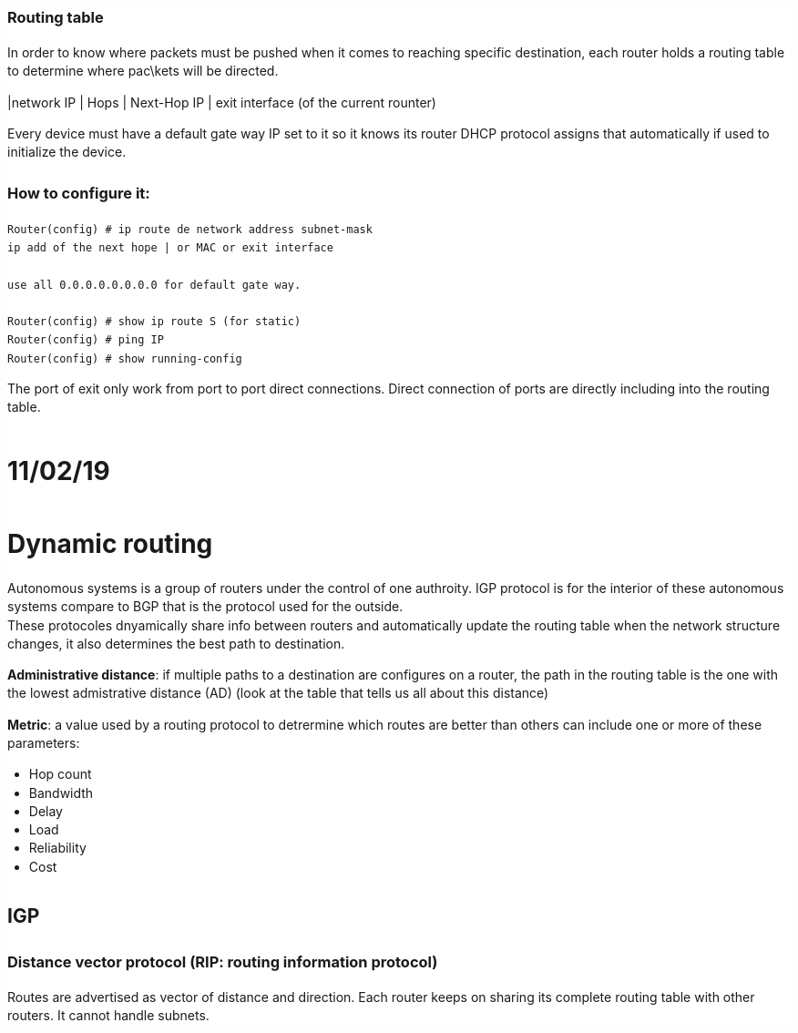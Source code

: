 
### Routing table
In order to know where packets must be pushed when it comes to reaching specific destination, each router holds a routing table to determine where pac\kets will be directed.

|network IP | Hops | Next-Hop IP | exit interface (of the current rounter)

Every device must have a default gate way IP set to it so it knows its router DHCP protocol assigns that automatically if used to initialize the device.

### How to configure it:
```
Router(config) # ip route de network address subnet-mask
ip add of the next hope | or MAC or exit interface

use all 0.0.0.0.0.0.0.0 for default gate way.

Router(config) # show ip route S (for static)
Router(config) # ping IP
Router(config) # show running-config
```
The port of exit only work from port to port direct connections.
Direct connection of ports are directly including into the routing table.

# 11/02/19
# Dynamic routing
Autonomous systems is a group of routers under the control of one authroity. IGP protocol is for the interior of these autonomous systems compare to BGP that is the protocol used for the outside.  
These protocoles dnyamically share info between routers and automatically update the routing table when the network structure changes, it also determines the best path to destination.

**Administrative distance**: if multiple paths to a destination are configures on a router, the path in the routing table is the one with the lowest admistrative distance (AD) (look at the table that tells us all about this distance)

**Metric**: a value used by a routing protocol to detrermine which routes are better than others can include one or more of these parameters:
- Hop count
- Bandwidth
- Delay
- Load
- Reliability
- Cost

## IGP

### Distance vector protocol (RIP: routing information protocol)
Routes are advertised as vector of distance and direction. 
Each router keeps on sharing its complete routing table with other routers. It cannot handle subnets.
